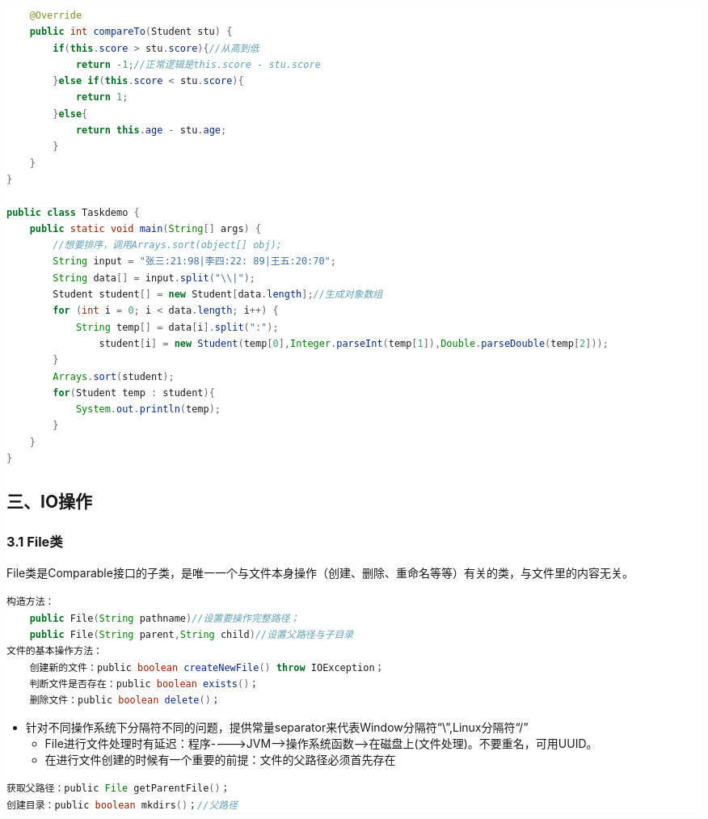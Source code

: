 ```java
    @Override
    public int compareTo(Student stu) {
        if(this.score > stu.score){//从高到低
            return -1;//正常逻辑是this.score - stu.score
        }else if(this.score < stu.score){
            return 1;
        }else{
            return this.age - stu.age;
        }
    }
}

public class Taskdemo {
    public static void main(String[] args) {
        //想要排序，调用Arrays.sort(object[] obj);
        String input = "张三:21:98|李四:22: 89|王五:20:70";
        String data[] = input.split("\\|");
        Student student[] = new Student[data.length];//生成对象数组
        for (int i = 0; i < data.length; i++) {
            String temp[] = data[i].split(":");
                student[i] = new Student(temp[0],Integer.parseInt(temp[1]),Double.parseDouble(temp[2]));
        }
        Arrays.sort(student);
        for(Student temp : student){
            System.out.println(temp);
        }
    }
}
```

## 三、IO操作

### 3.1 File类

File类是Comparable接口的子类，是唯一一个与文件本身操作（创建、删除、重命名等等）有关的类，与文件里的内容无关。

```java
构造方法：
    public File​(String pathname)//设置要操作完整路径；
    public File​(String parent,String child)//设置父路径与子目录
文件的基本操作方法：
    创建新的文件：public boolean createNewFile() throw IOException；
	判断文件是否存在：public boolean exists()；
	删除文件：public boolean delete()；
```

- 针对不同操作系统下分隔符不同的问题，提供常量separator来代表Window分隔符“\”,Linux分隔符“/”
  - File进行文件处理时有延迟：程序---->JVM—>操作系统函数—>在磁盘上(文件处理)。不要重名，可用UUID。
  - 在进行文件创建的时候有一个重要的前提：文件的父路径必须首先存在

```java
获取父路径：public File getParentFile​()；
创建目录：public boolean mkdirs​()；//父路径
```
